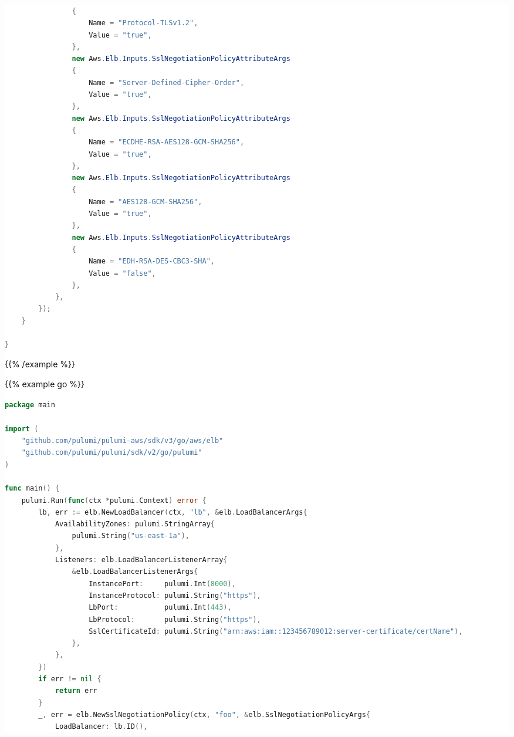 ```csharp
                {
                    Name = "Protocol-TLSv1.2",
                    Value = "true",
                },
                new Aws.Elb.Inputs.SslNegotiationPolicyAttributeArgs
                {
                    Name = "Server-Defined-Cipher-Order",
                    Value = "true",
                },
                new Aws.Elb.Inputs.SslNegotiationPolicyAttributeArgs
                {
                    Name = "ECDHE-RSA-AES128-GCM-SHA256",
                    Value = "true",
                },
                new Aws.Elb.Inputs.SslNegotiationPolicyAttributeArgs
                {
                    Name = "AES128-GCM-SHA256",
                    Value = "true",
                },
                new Aws.Elb.Inputs.SslNegotiationPolicyAttributeArgs
                {
                    Name = "EDH-RSA-DES-CBC3-SHA",
                    Value = "false",
                },
            },
        });
    }

}
```

{{% /example %}}

{{% example go %}}
```go
package main

import (
	"github.com/pulumi/pulumi-aws/sdk/v3/go/aws/elb"
	"github.com/pulumi/pulumi/sdk/v2/go/pulumi"
)

func main() {
	pulumi.Run(func(ctx *pulumi.Context) error {
		lb, err := elb.NewLoadBalancer(ctx, "lb", &elb.LoadBalancerArgs{
			AvailabilityZones: pulumi.StringArray{
				pulumi.String("us-east-1a"),
			},
			Listeners: elb.LoadBalancerListenerArray{
				&elb.LoadBalancerListenerArgs{
					InstancePort:     pulumi.Int(8000),
					InstanceProtocol: pulumi.String("https"),
					LbPort:           pulumi.Int(443),
					LbProtocol:       pulumi.String("https"),
					SslCertificateId: pulumi.String("arn:aws:iam::123456789012:server-certificate/certName"),
				},
			},
		})
		if err != nil {
			return err
		}
		_, err = elb.NewSslNegotiationPolicy(ctx, "foo", &elb.SslNegotiationPolicyArgs{
			LoadBalancer: lb.ID(),
```